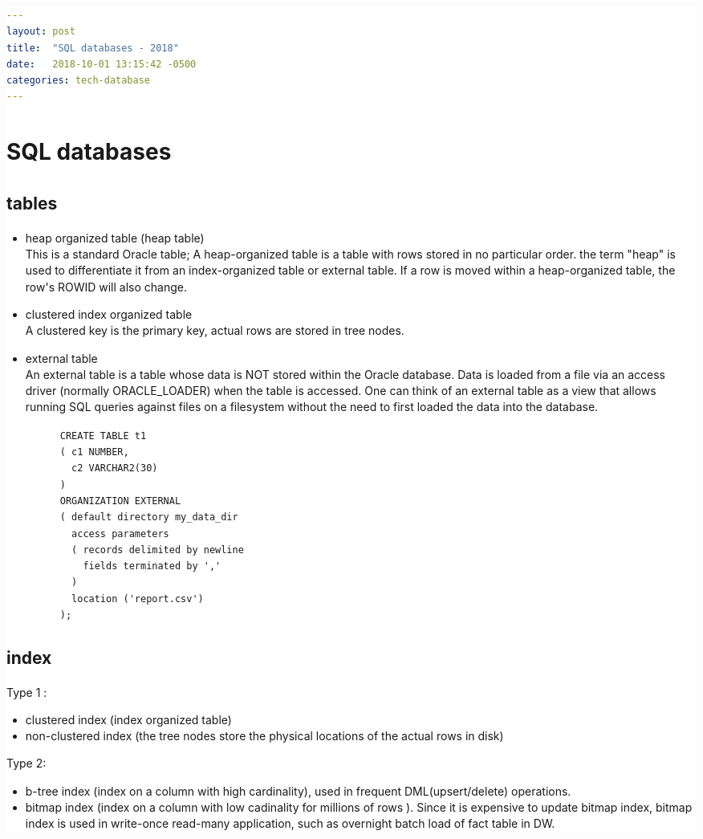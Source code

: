 ```yaml
---
layout: post
title:  "SQL databases - 2018"
date:   2018-10-01 13:15:42 -0500
categories: tech-database
---
```


# SQL databases

## tables

- heap organized table (heap table)  
  This is a standard Oracle table; 
  A heap-organized table is a table with rows stored in no particular order. the term "heap" is used to differentiate it from an index-organized table or external table. If a row is moved within a heap-organized table, the row's ROWID will also change.  
  
- clustered index organized table    
  A clustered key is the primary key, actual rows are stored in tree nodes.   

- external table  
  An external table is a table whose data is NOT stored within the Oracle database. Data is loaded from a file via an access driver (normally ORACLE_LOADER) when the table is accessed. One can think of an external table as a view that allows running SQL queries against files on a filesystem without the need to first loaded the data into the database.
  
			CREATE TABLE t1 
			( c1 NUMBER,  
			  c2 VARCHAR2(30)
			)
			ORGANIZATION EXTERNAL
			( default directory my_data_dir
			  access parameters
			  ( records delimited by newline
				fields terminated by ','
			  )
			  location ('report.csv')  
			);


## index

Type 1 :
- clustered index (index organized table)
- non-clustered index (the tree nodes store the physical locations of the actual rows in disk)  

Type 2:
- b-tree index (index on a column with high cardinality), used in frequent DML(upsert/delete) operations.  
- bitmap index (index on a column with low cadinality for millions of rows ). Since it is expensive to update bitmap index, bitmap index is used in write-once read-many application, such as overnight batch load of fact table in DW.
